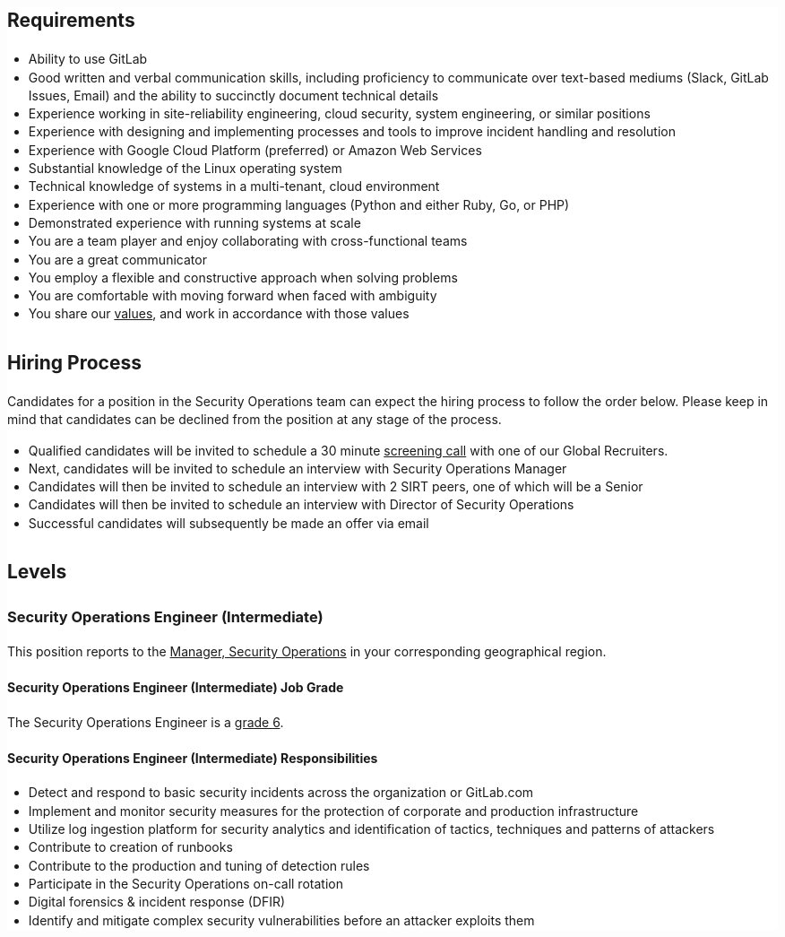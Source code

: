 ## Requirements

- Ability to use GitLab
- Good written and verbal communication skills, including proficiency to communicate over text-based mediums (Slack, GitLab Issues, Email) and the ability to succinctly document technical details
- Experience working in site-reliability engineering, cloud security, system engineering, or similar positions 
- Experience with designing and implementing processes and tools to improve incident handling and resolution
- Experience with Google Cloud Platform (preferred) or Amazon Web Services
- Substantial knowledge of the Linux operating system
- Technical knowledge of systems in a multi-tenant, cloud environment
- Experience with one or more programming languages (Python and either Ruby, Go, or PHP)
- Demonstrated experience with running systems at scale
- You are a team player and enjoy collaborating with cross-functional teams
- You are a great communicator
- You employ a flexible and constructive approach when solving problems
- You are comfortable with moving forward when faced with ambiguity
- You share our [values](/handbook/values/), and work in accordance with those values

## Hiring Process

Candidates for a position in the Security Operations team can expect the hiring process to follow the order below. Please keep in mind that candidates can be declined from the position at any stage of the process.

- Qualified candidates will be invited to schedule a 30 minute [screening call](/handbook/hiring/interviewing/#screening-call) with one of our Global Recruiters.
- Next, candidates will be invited to schedule an interview with Security Operations Manager
- Candidates will then be invited to schedule an interview with 2 SIRT peers, one of which will be a Senior
- Candidates will then be invited to schedule an interview with Director of Security Operations
- Successful candidates will subsequently be made an offer via email

## Levels

### Security Operations Engineer (Intermediate)

This position reports to the [Manager, Security Operations](#manager-security-operations) in your corresponding geographical region.

#### Security Operations Engineer (Intermediate) Job Grade

The Security Operations Engineer is a [grade 6](/handbook/total-rewards/compensation/compensation-calculator/#gitlab-job-grades).

#### Security Operations Engineer (Intermediate) Responsibilities

- Detect and respond to basic security incidents across the organization or GitLab.com
- Implement and monitor security measures for the protection of corporate and production infrastructure
- Utilize log ingestion platform for security analytics and identification of tactics, techniques and patterns of attackers
- Contribute to creation of runbooks
- Contribute to the production and tuning of detection rules
- Participate in the Security Operations on-call rotation
- Digital forensics & incident response (DFIR)
- Identify and mitigate complex security vulnerabilities before an attacker exploits them

